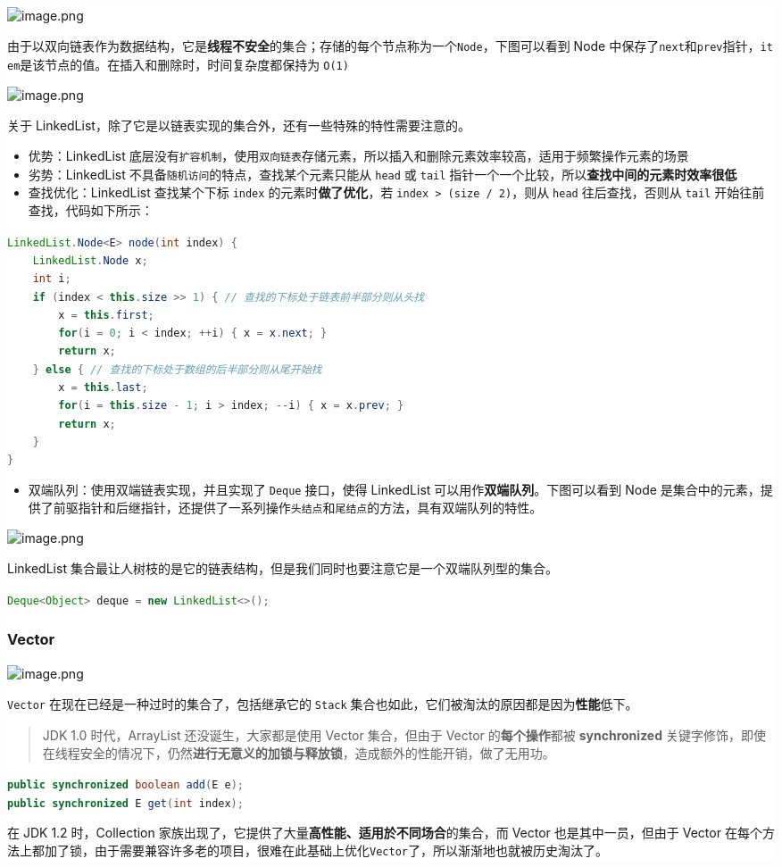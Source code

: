 ![image.png](https://cdn.nlark.com/yuque/0/2020/png/1694029/1595393003456-d37281f4-8332-46b4-9d81-e1f0c24dc060.png)

由于以双向链表作为数据结构，它是**线程不安全**的集合；存储的每个节点称为一个`Node`，下图可以看到 Node 中保存了`next`和`prev`指针，`item`是该节点的值。在插入和删除时，时间复杂度都保持为 `O(1)`

![image.png](https://cdn.nlark.com/yuque/0/2020/png/1694029/1595725358023-1f64f780-9dd0-47ff-a84c-d4101d16c1e1.png)

关于 LinkedList，除了它是以链表实现的集合外，还有一些特殊的特性需要注意的。

- 优势：LinkedList 底层没有`扩容机制`，使用`双向链表`存储元素，所以插入和删除元素效率较高，适用于频繁操作元素的场景
- 劣势：LinkedList 不具备`随机访问`的特点，查找某个元素只能从 `head` 或 `tail` 指针一个一个比较，所以**查找中间的元素时效率很低**
- 查找优化：LinkedList 查找某个下标 `index` 的元素时**做了优化**，若 `index > (size / 2)`，则从 `head` 往后查找，否则从 `tail` 开始往前查找，代码如下所示：

```Java
LinkedList.Node<E> node(int index) {
    LinkedList.Node x;
    int i;
    if (index < this.size >> 1) { // 查找的下标处于链表前半部分则从头找
        x = this.first;
        for(i = 0; i < index; ++i) { x = x.next; }
        return x;
    } else { // 查找的下标处于数组的后半部分则从尾开始找
        x = this.last;
        for(i = this.size - 1; i > index; --i) { x = x.prev; }
        return x;
    }
}
```

- 双端队列：使用双端链表实现，并且实现了 `Deque` 接口，使得 LinkedList 可以用作**双端队列**。下图可以看到 Node 是集合中的元素，提供了前驱指针和后继指针，还提供了一系列操作`头结点`和`尾结点`的方法，具有双端队列的特性。

![image.png](https://cdn.nlark.com/yuque/0/2020/png/1694029/1595693779116-a8156f03-36fa-4557-892e-ea5103b06136.png)

LinkedList 集合最让人树枝的是它的链表结构，但是我们同时也要注意它是一个双端队列型的集合。

```java
Deque<Object> deque = new LinkedList<>();
```

### Vector

![image.png](https://cdn.nlark.com/yuque/0/2020/png/1694029/1595375364068-c2c49168-a2f4-4a06-97c0-eb3446d60a68.png)

`Vector` 在现在已经是一种过时的集合了，包括继承它的 `Stack` 集合也如此，它们被淘汰的原因都是因为**性能**低下。

> JDK 1.0 时代，ArrayList 还没诞生，大家都是使用 Vector 集合，但由于 Vector 的**每个操作**都被 **synchronized** 关键字修饰，即使在线程安全的情况下，仍然**进行无意义的加锁与释放锁**，造成额外的性能开销，做了无用功。

```java
public synchronized boolean add(E e);
public synchronized E get(int index);
```

在 JDK 1.2 时，Collection 家族出现了，它提供了大量**高性能、适用於不同场合**的集合，而 Vector 也是其中一员，但由于 Vector 在每个方法上都加了锁，由于需要兼容许多老的项目，很难在此基础上优化`Vector`了，所以渐渐地也就被历史淘汰了。

